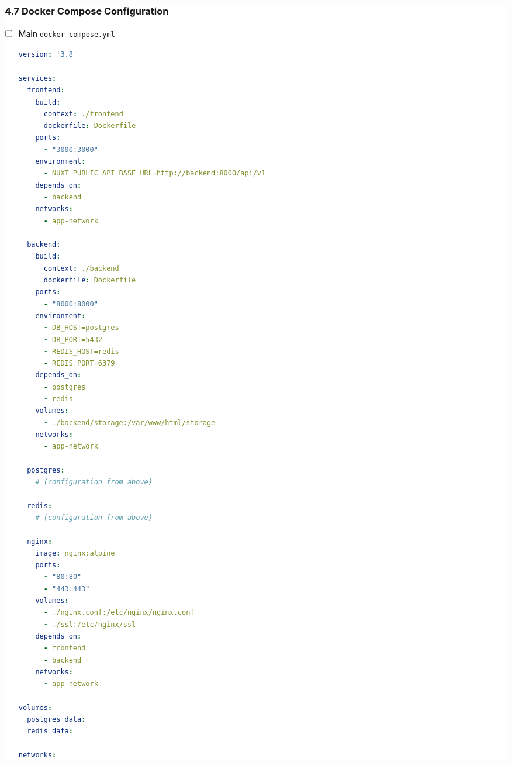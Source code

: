 ### 4.7 Docker Compose Configuration
- [ ] Main `docker-compose.yml`
  ```yaml
  version: '3.8'
  
  services:
    frontend:
      build:
        context: ./frontend
        dockerfile: Dockerfile
      ports:
        - "3000:3000"
      environment:
        - NUXT_PUBLIC_API_BASE_URL=http://backend:8000/api/v1
      depends_on:
        - backend
      networks:
        - app-network
  
    backend:
      build:
        context: ./backend
        dockerfile: Dockerfile
      ports:
        - "8000:8000"
      environment:
        - DB_HOST=postgres
        - DB_PORT=5432
        - REDIS_HOST=redis
        - REDIS_PORT=6379
      depends_on:
        - postgres
        - redis
      volumes:
        - ./backend/storage:/var/www/html/storage
      networks:
        - app-network
  
    postgres:
      # (configuration from above)
  
    redis:
      # (configuration from above)
  
    nginx:
      image: nginx:alpine
      ports:
        - "80:80"
        - "443:443"
      volumes:
        - ./nginx.conf:/etc/nginx/nginx.conf
        - ./ssl:/etc/nginx/ssl
      depends_on:
        - frontend
        - backend
      networks:
        - app-network
  
  volumes:
    postgres_data:
    redis_data:
  
  networks:
  ```
